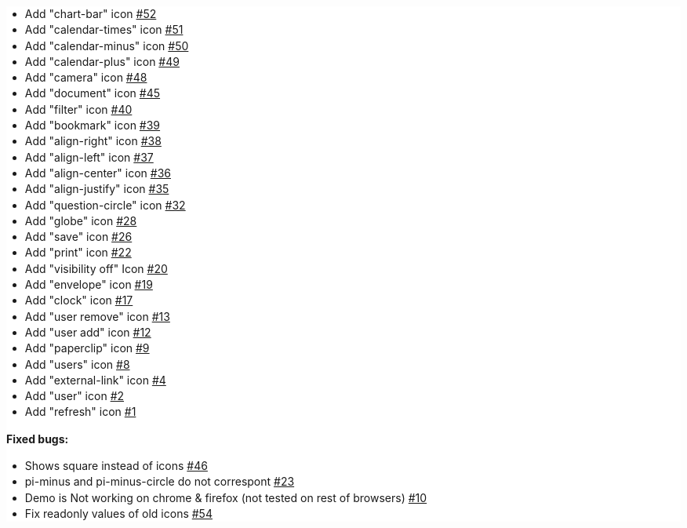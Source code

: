 - Add "chart-bar" icon [\#52](https://github.com/primefaces/primeicons/issues/52)
- Add "calendar-times" icon [\#51](https://github.com/primefaces/primeicons/issues/51)
- Add "calendar-minus" icon [\#50](https://github.com/primefaces/primeicons/issues/50)
- Add "calendar-plus" icon [\#49](https://github.com/primefaces/primeicons/issues/49)
- Add "camera" icon [\#48](https://github.com/primefaces/primeicons/issues/48)
- Add "document" icon [\#45](https://github.com/primefaces/primeicons/issues/45)
- Add "filter" icon [\#40](https://github.com/primefaces/primeicons/issues/40)
- Add "bookmark" icon [\#39](https://github.com/primefaces/primeicons/issues/39)
- Add "align-right" icon [\#38](https://github.com/primefaces/primeicons/issues/38)
- Add "align-left" icon [\#37](https://github.com/primefaces/primeicons/issues/37)
- Add "align-center" icon [\#36](https://github.com/primefaces/primeicons/issues/36)
- Add "align-justify" icon [\#35](https://github.com/primefaces/primeicons/issues/35)
- Add "question-circle" icon [\#32](https://github.com/primefaces/primeicons/issues/32)
- Add "globe" icon [\#28](https://github.com/primefaces/primeicons/issues/28)
- Add "save" icon [\#26](https://github.com/primefaces/primeicons/issues/26)
- Add "print" icon [\#22](https://github.com/primefaces/primeicons/issues/22)
- Add "visibility off" Icon [\#20](https://github.com/primefaces/primeicons/issues/20)
- Add "envelope" icon [\#19](https://github.com/primefaces/primeicons/issues/19)
- Add "clock" icon [\#17](https://github.com/primefaces/primeicons/issues/17)
- Add "user remove" icon [\#13](https://github.com/primefaces/primeicons/issues/13)
- Add "user add" icon [\#12](https://github.com/primefaces/primeicons/issues/12)
- Add "paperclip" icon [\#9](https://github.com/primefaces/primeicons/issues/9)
- Add "users" icon [\#8](https://github.com/primefaces/primeicons/issues/8)
- Add "external-link" icon [\#4](https://github.com/primefaces/primeicons/issues/4)
- Add "user" icon [\#2](https://github.com/primefaces/primeicons/issues/2)
- Add "refresh" icon [\#1](https://github.com/primefaces/primeicons/issues/1)

**Fixed bugs:**

- Shows square instead of icons [\#46](https://github.com/primefaces/primeicons/issues/46)
- pi-minus and pi-minus-circle do not correspont [\#23](https://github.com/primefaces/primeicons/issues/23)
- Demo is Not working on chrome & firefox \(not tested on rest of browsers\) [\#10](https://github.com/primefaces/primeicons/issues/10)
- Fix readonly values of old icons [\#54](https://github.com/primefaces/primeicons/issues/54)
